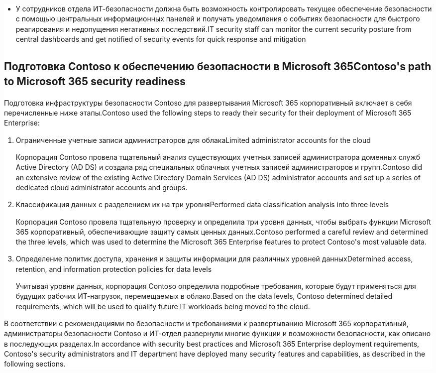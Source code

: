 - <span data-ttu-id="e4c6a-112">У сотрудников отдела ИТ-безопасности должна быть возможность контролировать текущее обеспечение безопасности с помощью центральных информационных панелей и получать уведомления о событиях безопасности для быстрого реагирования и недопущения негативных последствий.</span><span class="sxs-lookup"><span data-stu-id="e4c6a-112">IT security staff can monitor the current security posture from central dashboards and get notified of security events for quick response and mitigation</span></span>

## <a name="contosos-path-to-microsoft-365-security-readiness"></a><span data-ttu-id="e4c6a-113">Подготовка Contoso к обеспечению безопасности в Microsoft 365</span><span class="sxs-lookup"><span data-stu-id="e4c6a-113">Contoso's path to Microsoft 365 security readiness</span></span>

<span data-ttu-id="e4c6a-114">Подготовка инфраструктуры безопасности Contoso для развертывания Microsoft 365 корпоративный включает в себя перечисленные ниже этапы.</span><span class="sxs-lookup"><span data-stu-id="e4c6a-114">Contoso used the following steps to ready their security for their deployment of Microsoft 365 Enterprise:</span></span>

1. <span data-ttu-id="e4c6a-115">Ограниченные учетные записи администраторов для облака</span><span class="sxs-lookup"><span data-stu-id="e4c6a-115">Limited administrator accounts for the cloud</span></span>

   <span data-ttu-id="e4c6a-116">Корпорация Contoso провела тщательный анализ существующих учетных записей администратора доменных служб Active Directory (AD DS) и создала ряд специальных облачных учетных записей администраторов и групп.</span><span class="sxs-lookup"><span data-stu-id="e4c6a-116">Contoso did an extensive review of the existing Active Directory Domain Services (AD DS) administrator accounts and set up a series of dedicated cloud administrator accounts and groups.</span></span>

2. <span data-ttu-id="e4c6a-117">Классификация данных с разделением их на три уровня</span><span class="sxs-lookup"><span data-stu-id="e4c6a-117">Performed data classification analysis into three levels</span></span>

   <span data-ttu-id="e4c6a-118">Корпорация Contoso провела тщательную проверку и определила три уровня данных, чтобы выбрать функции Microsoft 365 корпоративный, обеспечивающие защиту самых ценных данных.</span><span class="sxs-lookup"><span data-stu-id="e4c6a-118">Contoso performed a careful review and determined the three levels, which was used to determine the Microsoft 365 Enterprise features to protect Contoso's most valuable data.</span></span>

3. <span data-ttu-id="e4c6a-119">Определение политик доступа, хранения и защиты информации для различных уровней данных</span><span class="sxs-lookup"><span data-stu-id="e4c6a-119">Determined access, retention, and information protection policies for data levels</span></span>

   <span data-ttu-id="e4c6a-120">Учитывая уровни данных, корпорация Contoso определила подробные требования, которые будут применяться для будущих рабочих ИТ-нагрузок, перемещаемых в облако.</span><span class="sxs-lookup"><span data-stu-id="e4c6a-120">Based on the data levels, Contoso determined detailed requirements, which will be used to qualify future IT workloads being moved to the cloud.</span></span>

<span data-ttu-id="e4c6a-121">В соответствии с рекомендациями по безопасности и требованиями к развертыванию Microsoft 365 корпоративный, администраторы безопасности Contoso и ИТ-отдел развернули многие функции и возможности безопасности, как описано в последующих разделах.</span><span class="sxs-lookup"><span data-stu-id="e4c6a-121">In accordance with security best practices and Microsoft 365 Enterprise deployment requirements, Contoso's security administrators and IT department have deployed many security features and capabilities, as described in the following sections.</span></span>
